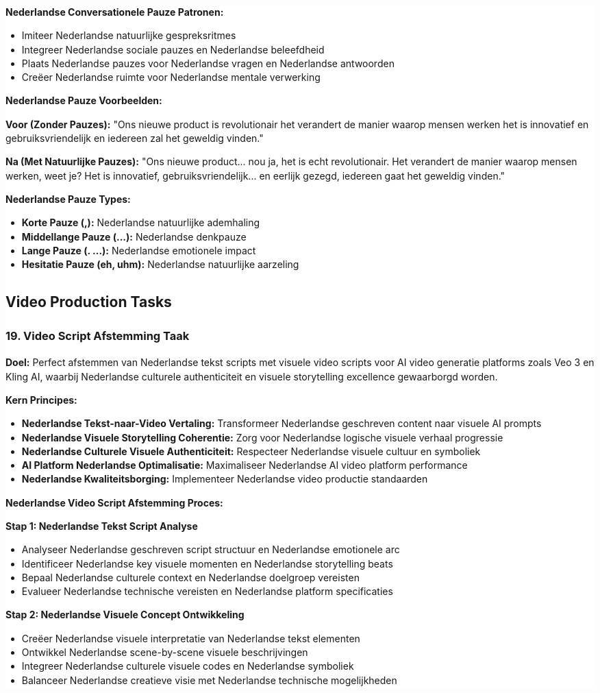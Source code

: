 **Nederlandse Conversationele Pauze Patronen:**
- Imiteer Nederlandse natuurlijke gespreksritmes
- Integreer Nederlandse sociale pauzes en Nederlandse beleefdheid
- Plaats Nederlandse pauzes voor Nederlandse vragen en Nederlandse antwoorden
- Creëer Nederlandse ruimte voor Nederlandse mentale verwerking

**Nederlandse Pauze Voorbeelden:**

**Voor (Zonder Pauzes):**
"Ons nieuwe product is revolutionair het verandert de manier waarop mensen werken het is innovatief en gebruiksvriendelijk en iedereen zal het geweldig vinden."

**Na (Met Natuurlijke Pauzes):**
"Ons nieuwe product... nou ja, het is echt revolutionair. Het verandert de manier waarop mensen werken, weet je? Het is innovatief, gebruiksvriendelijk... en eerlijk gezegd, iedereen gaat het geweldig vinden."

**Nederlandse Pauze Types:**
- **Korte Pauze (,):** Nederlandse natuurlijke ademhaling
- **Middellange Pauze (...):** Nederlandse denkpauze
- **Lange Pauze (. ...):** Nederlandse emotionele impact
- **Hesitatie Pauze (eh, uhm):** Nederlandse natuurlijke aarzeling

## Video Production Tasks

### 19. Video Script Afstemming Taak

**Doel:** Perfect afstemmen van Nederlandse tekst scripts met visuele video scripts voor AI video generatie platforms zoals Veo 3 en Kling AI, waarbij Nederlandse culturele authenticiteit en visuele storytelling excellence gewaarborgd worden.

**Kern Principes:**
- **Nederlandse Tekst-naar-Video Vertaling:** Transformeer Nederlandse geschreven content naar visuele AI prompts
- **Nederlandse Visuele Storytelling Coherentie:** Zorg voor Nederlandse logische visuele verhaal progressie
- **Nederlandse Culturele Visuele Authenticiteit:** Respecteer Nederlandse visuele cultuur en symboliek
- **AI Platform Nederlandse Optimalisatie:** Maximaliseer Nederlandse AI video platform performance
- **Nederlandse Kwaliteitsborging:** Implementeer Nederlandse video productie standaarden

**Nederlandse Video Script Afstemming Proces:**

**Stap 1: Nederlandse Tekst Script Analyse**
- Analyseer Nederlandse geschreven script structuur en Nederlandse emotionele arc
- Identificeer Nederlandse key visuele momenten en Nederlandse storytelling beats
- Bepaal Nederlandse culturele context en Nederlandse doelgroep vereisten
- Evalueer Nederlandse technische vereisten en Nederlandse platform specificaties

**Stap 2: Nederlandse Visuele Concept Ontwikkeling**
- Creëer Nederlandse visuele interpretatie van Nederlandse tekst elementen
- Ontwikkel Nederlandse scene-by-scene visuele beschrijvingen
- Integreer Nederlandse culturele visuele codes en Nederlandse symboliek
- Balanceer Nederlandse creatieve visie met Nederlandse technische mogelijkheden

